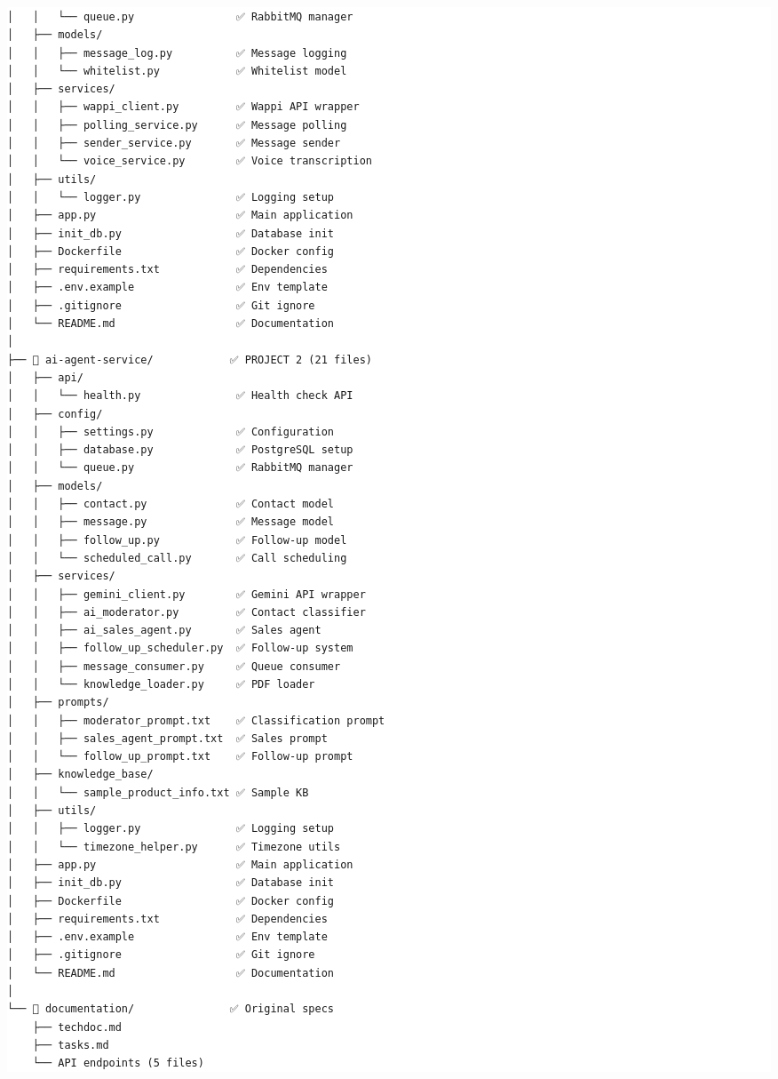 ```
│   │   └── queue.py                ✅ RabbitMQ manager
│   ├── models/
│   │   ├── message_log.py          ✅ Message logging
│   │   └── whitelist.py            ✅ Whitelist model
│   ├── services/
│   │   ├── wappi_client.py         ✅ Wappi API wrapper
│   │   ├── polling_service.py      ✅ Message polling
│   │   ├── sender_service.py       ✅ Message sender
│   │   └── voice_service.py        ✅ Voice transcription
│   ├── utils/
│   │   └── logger.py               ✅ Logging setup
│   ├── app.py                      ✅ Main application
│   ├── init_db.py                  ✅ Database init
│   ├── Dockerfile                  ✅ Docker config
│   ├── requirements.txt            ✅ Dependencies
│   ├── .env.example                ✅ Env template
│   ├── .gitignore                  ✅ Git ignore
│   └── README.md                   ✅ Documentation
│
├── 📁 ai-agent-service/            ✅ PROJECT 2 (21 files)
│   ├── api/
│   │   └── health.py               ✅ Health check API
│   ├── config/
│   │   ├── settings.py             ✅ Configuration
│   │   ├── database.py             ✅ PostgreSQL setup
│   │   └── queue.py                ✅ RabbitMQ manager
│   ├── models/
│   │   ├── contact.py              ✅ Contact model
│   │   ├── message.py              ✅ Message model
│   │   ├── follow_up.py            ✅ Follow-up model
│   │   └── scheduled_call.py       ✅ Call scheduling
│   ├── services/
│   │   ├── gemini_client.py        ✅ Gemini API wrapper
│   │   ├── ai_moderator.py         ✅ Contact classifier
│   │   ├── ai_sales_agent.py       ✅ Sales agent
│   │   ├── follow_up_scheduler.py  ✅ Follow-up system
│   │   ├── message_consumer.py     ✅ Queue consumer
│   │   └── knowledge_loader.py     ✅ PDF loader
│   ├── prompts/
│   │   ├── moderator_prompt.txt    ✅ Classification prompt
│   │   ├── sales_agent_prompt.txt  ✅ Sales prompt
│   │   └── follow_up_prompt.txt    ✅ Follow-up prompt
│   ├── knowledge_base/
│   │   └── sample_product_info.txt ✅ Sample KB
│   ├── utils/
│   │   ├── logger.py               ✅ Logging setup
│   │   └── timezone_helper.py      ✅ Timezone utils
│   ├── app.py                      ✅ Main application
│   ├── init_db.py                  ✅ Database init
│   ├── Dockerfile                  ✅ Docker config
│   ├── requirements.txt            ✅ Dependencies
│   ├── .env.example                ✅ Env template
│   ├── .gitignore                  ✅ Git ignore
│   └── README.md                   ✅ Documentation
│
└── 📁 documentation/               ✅ Original specs
    ├── techdoc.md
    ├── tasks.md
    └── API endpoints (5 files)
```
